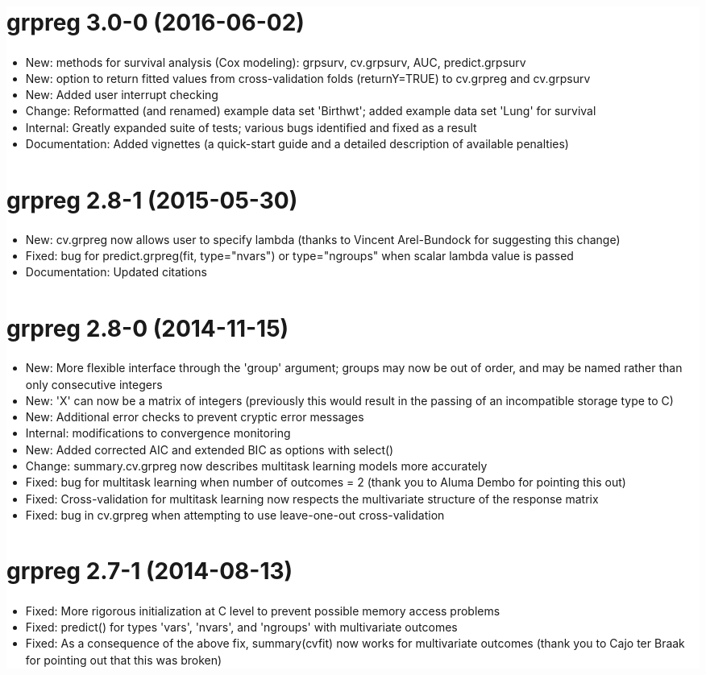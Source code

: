 # grpreg 3.0-0 (2016-06-02)
  * New: methods for survival analysis (Cox modeling): grpsurv, cv.grpsurv, AUC,
    predict.grpsurv
  * New: option to return fitted values from cross-validation folds
    (returnY=TRUE) to cv.grpreg and cv.grpsurv
  * New: Added user interrupt checking
  * Change: Reformatted (and renamed) example data set 'Birthwt'; added example
    data set 'Lung' for survival
  * Internal: Greatly expanded suite of tests; various bugs identified and fixed
    as a result
  * Documentation: Added vignettes (a quick-start guide and a detailed
    description of available penalties)

# grpreg 2.8-1 (2015-05-30)
  * New: cv.grpreg now allows user to specify lambda (thanks to Vincent
    Arel-Bundock for suggesting this change)
  * Fixed: bug for predict.grpreg(fit, type="nvars") or type="ngroups" when
    scalar lambda value is passed
  * Documentation: Updated citations

# grpreg 2.8-0 (2014-11-15)
  * New: More flexible interface through the 'group' argument; groups may now be
    out of order, and may be named rather than only consecutive integers
  * New: 'X' can now be a matrix of integers (previously this would result in
    the passing of an incompatible storage type to C)
  * New: Additional error checks to prevent cryptic error messages
  * Internal: modifications to convergence monitoring
  * New: Added corrected AIC and extended BIC as options with select()
  * Change: summary.cv.grpreg now describes multitask learning models more
    accurately
  * Fixed: bug for multitask learning when number of outcomes = 2 (thank you to
    Aluma Dembo for pointing this out)
  * Fixed: Cross-validation for multitask learning now respects the multivariate
    structure of the response matrix
  * Fixed: bug in cv.grpreg when attempting to use leave-one-out
    cross-validation

# grpreg 2.7-1 (2014-08-13)
  * Fixed: More rigorous initialization at C level to prevent possible memory
    access problems
  * Fixed: predict() for types 'vars', 'nvars', and 'ngroups' with multivariate
    outcomes
  * Fixed: As a consequence of the above fix, summary(cvfit) now works for
    multivariate outcomes (thank you to Cajo ter Braak for pointing out that
    this was broken)
